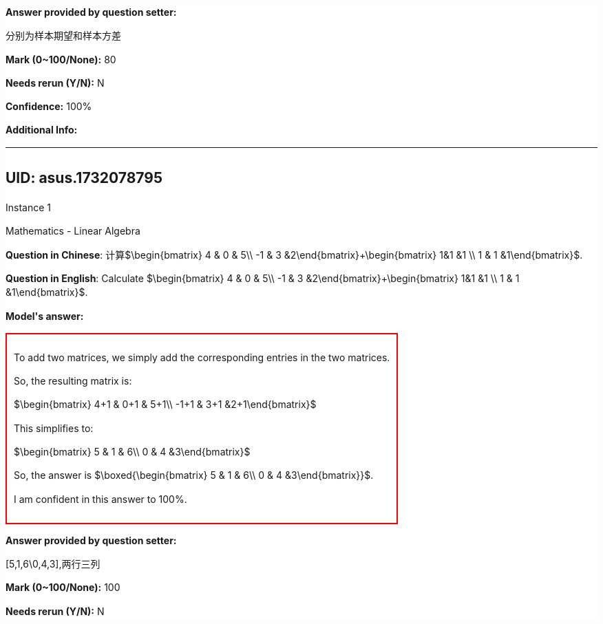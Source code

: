 **Answer provided by question setter:**

分别为样本期望和样本方差

**Mark (0~100/None):** 80

**Needs rerun (Y/N):** N

**Confidence:** 100%

**Additional Info:** 

---



## UID: asus.1732078795



Instance 1

Mathematics - Linear Algebra

**Question in Chinese**: 计算$\begin{bmatrix} 4 & 0 & 5\\ -1 & 3 &2\end{bmatrix}+\begin{bmatrix}  1&1  &1 \\ 1 & 1 &1\end{bmatrix}$.

**Question in English**: Calculate $\begin{bmatrix} 4 & 0 & 5\\ -1 & 3 &2\end{bmatrix}+\begin{bmatrix}  1&1  &1 \\ 1 & 1 &1\end{bmatrix}$.

**Model's answer:**

<div style="border: 2px solid red; padding: 10px; width: fit-content;">

 To add two matrices, we simply add the corresponding entries in the two matrices. 



So, the resulting matrix is:



$\begin{bmatrix} 4+1 & 0+1 & 5+1\\ -1+1 & 3+1 &2+1\end{bmatrix}$



This simplifies to:



$\begin{bmatrix} 5 & 1 & 6\\ 0 & 4 &3\end{bmatrix}$



So, the answer is $\boxed{\begin{bmatrix} 5 & 1 & 6\\ 0 & 4 &3\end{bmatrix}}$.



I am confident in this answer to 100%.
</div>

**Answer provided by question setter:**

[5,1,6\\0,4,3],两行三列

**Mark (0~100/None):** 100

**Needs rerun (Y/N):** N
